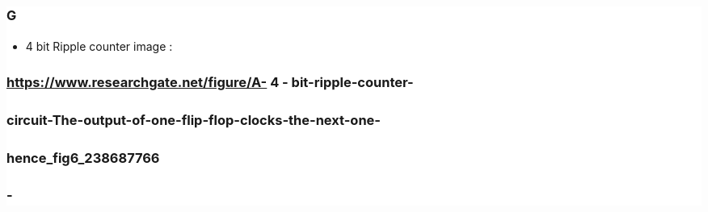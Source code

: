 ### G

- 4 bit Ripple counter image :

### https://www.researchgate.net/figure/A- 4 - bit-ripple-counter-

### circuit-The-output-of-one-flip-flop-clocks-the-next-one-

### hence_fig6_238687766

### -


